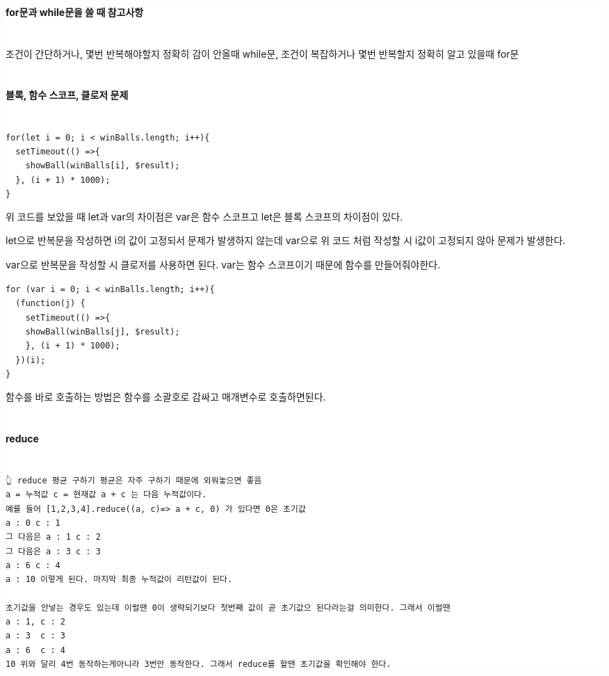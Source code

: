 #

<h4>for문과 while문을 쓸 때 참고사항</h4>

#

조건이 간단하거나, 몇번 반복해야할지 정확히 감이 안올때 while문, 
조건이 복잡하거나 몇번 반복할지 정확히 알고 있을때 for문

#

<h4>블록, 함수 스코프, 클로저 문제</h4>

#

	for(let i = 0; i < winBalls.length; i++){
	  setTimeout(() =>{
	    showBall(winBalls[i], $result); 
	  }, (i + 1) * 1000);
	}

위 코드를 보았을 때 let과 var의 차이점은 
var은 함수 스코프고
let은 블록 스코프의 차이점이 있다.

let으로 반복문을 작성하면 i의 값이 고정되서 문제가 발생하지 않는데
var으로 위 코드 처럼 작성할 시 i값이 고정되지 않아 문제가 발생한다.

var으로 반복문을 작성할 시 클로저를 사용하면 된다.
var는 함수 스코프이기 때문에 함수를 만들어줘야한다.

	for (var i = 0; i < winBalls.length; i++){
	  (function(j) {
	    setTimeout(() =>{
	    showBall(winBalls[j], $result); 
	    }, (i + 1) * 1000);
	  })(i);
	}

함수를 바로 호출하는 방법은 함수를 소괄호로 감싸고 매개변수로 호출하면된다.


#

<h4>reduce</h4>

#

	👆 reduce 평균 구하기 평균은 자주 구하기 때문에 외워놓으면 좋음
	a = 누적값 c = 현재값 a + c 는 다음 누적값이다.
	예를 들어 [1,2,3,4].reduce((a, c)=> a + c, 0) 가 있다면 0은 초기값
	a : 0 c : 1 
	그 다음은 a : 1 c : 2 
	그 다음은 a : 3 c : 3  
	a : 6 c : 4
	a : 10 이렇게 된다. 마지막 최종 누적값이 리턴값이 된다. 

	초기값을 안넣는 경우도 있는데 이럴땐 0이 생략되기보다 첫번째 값이 곧 초기값으 된다라는걸 의미한다. 그래서 이럴땐 
	a : 1, c : 2
	a : 3  c : 3
	a : 6  c : 4 
	10 위와 달리 4번 동작하는게아니라 3번만 동작한다. 그래서 reduce를 할땐 초기값을 확인해야 한다.

